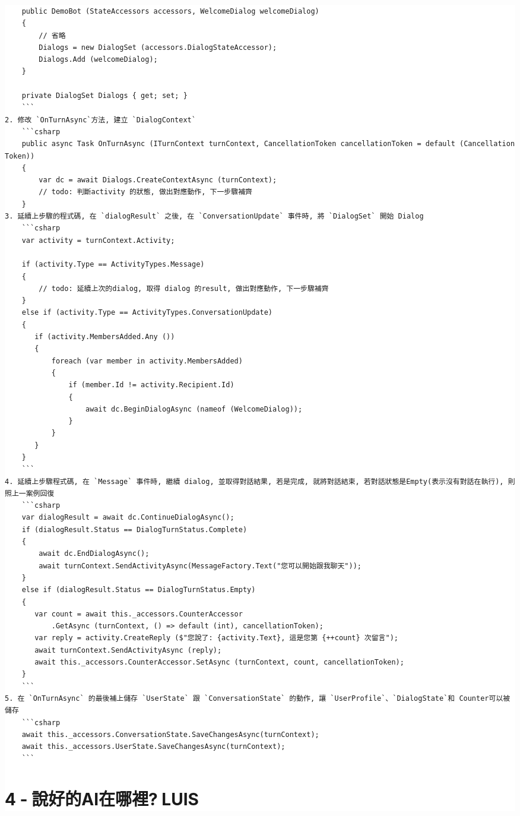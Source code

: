         public DemoBot (StateAccessors accessors, WelcomeDialog welcomeDialog)
        {
            // 省略
            Dialogs = new DialogSet (accessors.DialogStateAccessor);
            Dialogs.Add (welcomeDialog);
        }

        private DialogSet Dialogs { get; set; }
        ```
    2. 修改 `OnTurnAsync`方法, 建立 `DialogContext`
        ```csharp
        public async Task OnTurnAsync (ITurnContext turnContext, CancellationToken cancellationToken = default (CancellationToken))
        {
            var dc = await Dialogs.CreateContextAsync (turnContext);
            // todo: 判斷activity 的狀態, 做出對應動作, 下一步驟補齊
        }
    3. 延續上步驟的程式碼, 在 `dialogResult` 之後, 在 `ConversationUpdate` 事件時, 將 `DialogSet` 開始 Dialog
        ```csharp
        var activity = turnContext.Activity;

        if (activity.Type == ActivityTypes.Message) 
        {
            // todo: 延續上次的dialog, 取得 dialog 的result, 做出對應動作, 下一步驟補齊
        }
        else if (activity.Type == ActivityTypes.ConversationUpdate)
        {
           if (activity.MembersAdded.Any ())
           {
               foreach (var member in activity.MembersAdded)
               {
                   if (member.Id != activity.Recipient.Id)
                   {
                       await dc.BeginDialogAsync (nameof (WelcomeDialog));
                   }
               }
           }
        }
        ```
    4. 延續上步驟程式碼, 在 `Message` 事件時, 繼續 dialog, 並取得對話結果, 若是完成, 就將對話結束, 若對話狀態是Empty(表示沒有對話在執行), 則照上一案例回復
        ```csharp
        var dialogResult = await dc.ContinueDialogAsync();
        if (dialogResult.Status == DialogTurnStatus.Complete)
        {
            await dc.EndDialogAsync();
            await turnContext.SendActivityAsync(MessageFactory.Text("您可以開始跟我聊天"));
        }
        else if (dialogResult.Status == DialogTurnStatus.Empty)
        {
           var count = await this._accessors.CounterAccessor
               .GetAsync (turnContext, () => default (int), cancellationToken);
           var reply = activity.CreateReply ($"您說了: {activity.Text}, 這是您第 {++count} 次留言");
           await turnContext.SendActivityAsync (reply);
           await this._accessors.CounterAccessor.SetAsync (turnContext, count, cancellationToken);
        }
        ```
    5. 在 `OnTurnAsync` 的最後補上儲存 `UserState` 跟 `ConversationState` 的動作, 讓 `UserProfile`、`DialogState`和 Counter可以被儲存
        ```csharp
        await this._accessors.ConversationState.SaveChangesAsync(turnContext);
        await this._accessors.UserState.SaveChangesAsync(turnContext);
        ```
# 4 - 說好的AI在哪裡? LUIS